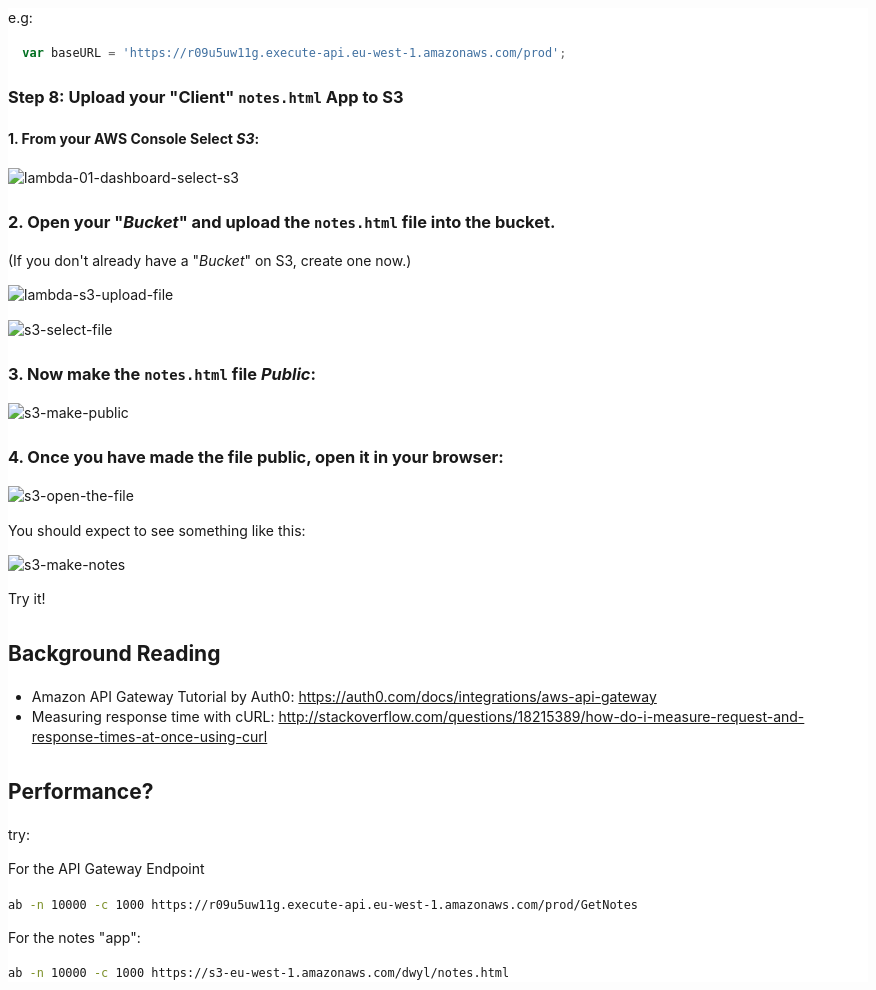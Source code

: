 e.g:

```js
  var baseURL = 'https://r09u5uw11g.execute-api.eu-west-1.amazonaws.com/prod';
```



### Step 8: Upload your "Client" `notes.html` App to S3

#### 1. From your **AWS Console** Select ***S3***:


![lambda-01-dashboard-select-s3](https://cloud.githubusercontent.com/assets/194400/12650770/fd48737c-c5db-11e5-861c-9139edac6e63.png)

### 2. Open your "*Bucket*" and upload the `notes.html` file into the bucket.
(If you don't already have a "*Bucket*" on S3, create one now.)

![lambda-s3-upload-file](https://cloud.githubusercontent.com/assets/194400/12697953/17822fd2-c788-11e5-8e3e-aa3e0116f832.png)

![s3-select-file](https://cloud.githubusercontent.com/assets/194400/12697970/a1802f90-c788-11e5-8b67-f53843a9d132.png)

### 3. Now make the `notes.html` file ***Public***:

![s3-make-public](https://cloud.githubusercontent.com/assets/194400/12697992/488b7164-c789-11e5-9c2e-a5dd1a824fb3.png)

### 4. Once you have made the file public, open it in your browser:

![s3-open-the-file](https://cloud.githubusercontent.com/assets/194400/12698363/b9ce937a-c792-11e5-918a-ed3d040c963d.png)

You should expect to see something like this:

![s3-make-notes](https://cloud.githubusercontent.com/assets/194400/12698505/d70f145c-c795-11e5-91e4-6ac5aaac243f.png)

Try it!


## Background Reading

+ Amazon API Gateway Tutorial by Auth0:
https://auth0.com/docs/integrations/aws-api-gateway
+ Measuring response time with cURL:
http://stackoverflow.com/questions/18215389/how-do-i-measure-request-and-response-times-at-once-using-curl

## Performance?

try:

For the API Gateway Endpoint
```sh
ab -n 10000 -c 1000 https://r09u5uw11g.execute-api.eu-west-1.amazonaws.com/prod/GetNotes
```

For the notes "app":

```sh
ab -n 10000 -c 1000 https://s3-eu-west-1.amazonaws.com/dwyl/notes.html
````
